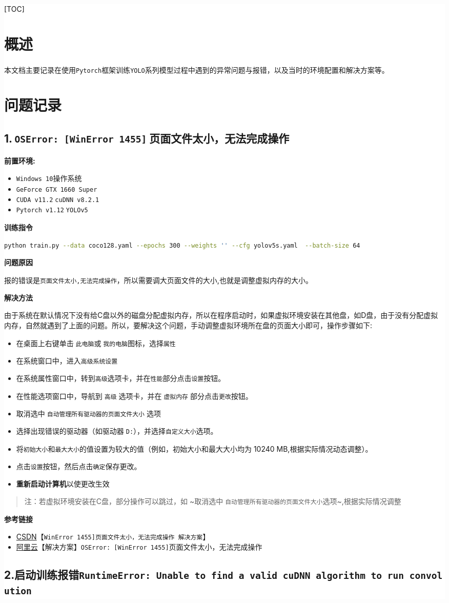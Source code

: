 [TOC]

# 概述

本文档主要记录在使用`Pytorch`框架训练`YOLO`系列模型过程中遇到的异常问题与报错，以及当时的环境配置和解决方案等。

# 问题记录

## 1. `OSError: [WinError 1455]` 页面文件太小，无法完成操作

**前置环境:**

- `Windows 10`操作系统
- `GeForce GTX 1660 Super`
- `CUDA v11.2` `cuDNN v8.2.1`
- `Pytorch v1.12` `YOLOv5`

**训练指令**

```bash
python train.py --data coco128.yaml --epochs 300 --weights '' --cfg yolov5s.yaml  --batch-size 64
```

**问题原因**

报的错误是`页面文件太小,无法完成操作`，所以需要调大页面文件的大小,也就是调整虚拟内存的大小。

**解决方法**

由于系统在默认情况下没有给C盘以外的磁盘分配虚拟内存，所以在程序启动时，如果虚拟环境安装在其他盘，如D盘，由于没有分配虚拟内存，自然就遇到了上面的问题。所以，要解决这个问题，手动调整虚拟环境所在盘的页面大小即可，操作步骤如下:

- 在桌面上右键单击 `此电脑`或 `我的电脑`图标，选择`属性`

- 在系统窗口中，进入`高级系统设置`
- 在系统属性窗口中，转到`高级`选项卡，并在`性能`部分点击`设置`按钮。
- 在性能选项窗口中，导航到 `高级` 选项卡，并在 `虚拟内存` 部分点击`更改`按钮。
- 取消选中 `自动管理所有驱动器的页面文件大小` 选项
- 选择出现错误的驱动器（如驱动器 `D:`），并选择`自定义大小`选项。
- 将`初始大小`和`最大大小`的值设置为较大的值（例如，初始大小和最大大小均为 10240 MB,根据实际情况动态调整）。
- 点击`设置`按钮，然后点击`确定`保存更改。
- **重新启动计算机**以使更改生效

> 注：若虚拟环境安装在C盘，部分操作可以跳过，如 ~取消选中 `自动管理所有驱动器的页面文件大小`选项~,根据实际情况调整

**参考链接**

- [CSDN](https://blog.csdn.net/weixin_46133643/article/details/125042903)【`WinError 1455]页面文件太小，无法完成操作 解决方案`】
- [阿里云](https://developer.aliyun.com/article/1142444)【解决方案】`OSError: [WinError 1455]`页面文件太小，无法完成操作



## 2.启动训练报错`RuntimeError: Unable to find a valid cuDNN algorithm to run convolution`
